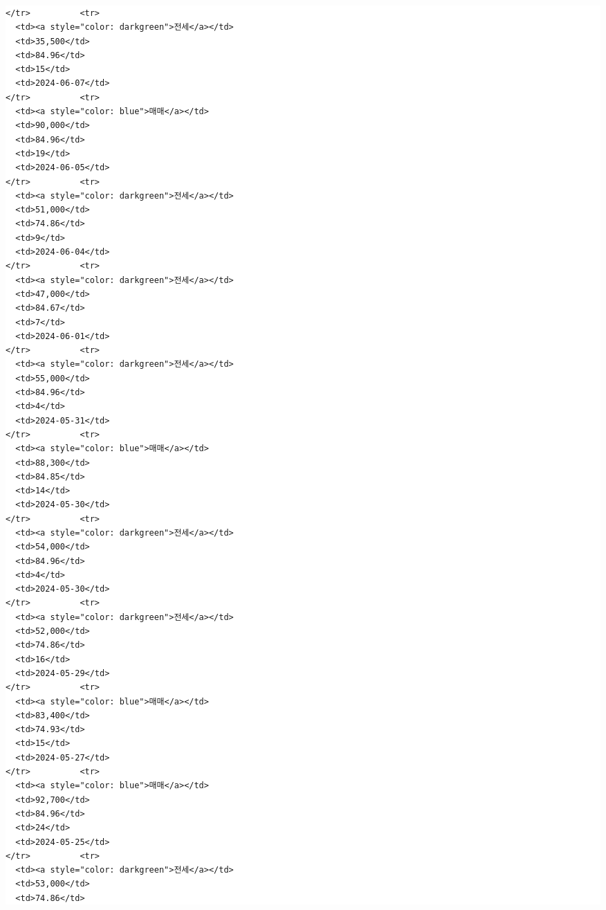     </tr>          <tr>
      <td><a style="color: darkgreen">전세</a></td>
      <td>35,500</td>
      <td>84.96</td>
      <td>15</td>
      <td>2024-06-07</td>
    </tr>          <tr>
      <td><a style="color: blue">매매</a></td>
      <td>90,000</td>
      <td>84.96</td>
      <td>19</td>
      <td>2024-06-05</td>
    </tr>          <tr>
      <td><a style="color: darkgreen">전세</a></td>
      <td>51,000</td>
      <td>74.86</td>
      <td>9</td>
      <td>2024-06-04</td>
    </tr>          <tr>
      <td><a style="color: darkgreen">전세</a></td>
      <td>47,000</td>
      <td>84.67</td>
      <td>7</td>
      <td>2024-06-01</td>
    </tr>          <tr>
      <td><a style="color: darkgreen">전세</a></td>
      <td>55,000</td>
      <td>84.96</td>
      <td>4</td>
      <td>2024-05-31</td>
    </tr>          <tr>
      <td><a style="color: blue">매매</a></td>
      <td>88,300</td>
      <td>84.85</td>
      <td>14</td>
      <td>2024-05-30</td>
    </tr>          <tr>
      <td><a style="color: darkgreen">전세</a></td>
      <td>54,000</td>
      <td>84.96</td>
      <td>4</td>
      <td>2024-05-30</td>
    </tr>          <tr>
      <td><a style="color: darkgreen">전세</a></td>
      <td>52,000</td>
      <td>74.86</td>
      <td>16</td>
      <td>2024-05-29</td>
    </tr>          <tr>
      <td><a style="color: blue">매매</a></td>
      <td>83,400</td>
      <td>74.93</td>
      <td>15</td>
      <td>2024-05-27</td>
    </tr>          <tr>
      <td><a style="color: blue">매매</a></td>
      <td>92,700</td>
      <td>84.96</td>
      <td>24</td>
      <td>2024-05-25</td>
    </tr>          <tr>
      <td><a style="color: darkgreen">전세</a></td>
      <td>53,000</td>
      <td>74.86</td>